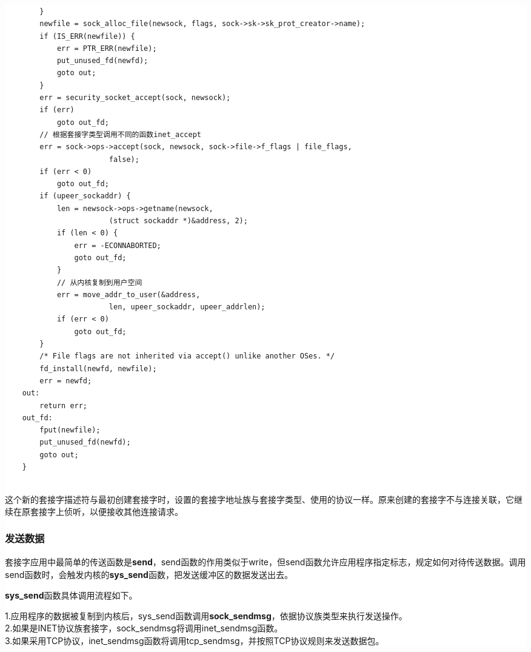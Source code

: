 ```
    	}
    	newfile = sock_alloc_file(newsock, flags, sock->sk->sk_prot_creator->name);
    	if (IS_ERR(newfile)) {
    		err = PTR_ERR(newfile);
    		put_unused_fd(newfd);
    		goto out;
    	}
    	err = security_socket_accept(sock, newsock);
    	if (err)
    		goto out_fd;
        // 根据套接字类型调用不同的函数inet_accept
    	err = sock->ops->accept(sock, newsock, sock->file->f_flags | file_flags,
    					false);
    	if (err < 0)
    		goto out_fd;
    	if (upeer_sockaddr) {
    		len = newsock->ops->getname(newsock,
    					(struct sockaddr *)&address, 2);
    		if (len < 0) {
    			err = -ECONNABORTED;
    			goto out_fd;
    		}
            // 从内核复制到用户空间
    		err = move_addr_to_user(&address,
    					len, upeer_sockaddr, upeer_addrlen);
    		if (err < 0)
    			goto out_fd;
    	}
    	/* File flags are not inherited via accept() unlike another OSes. */
    	fd_install(newfd, newfile);
    	err = newfd;
    out:
    	return err;
    out_fd:
    	fput(newfile);
    	put_unused_fd(newfd);
    	goto out;
    }
    

```

这个新的套接字描述符与最初创建套接字时，设置的套接字地址族与套接字类型、使用的协议一样。原来创建的套接字不与连接关联，它继续在原套接字上侦听，以便接收其他连接请求。

### 发送数据

套接字应用中最简单的传送函数是**send**，send函数的作用类似于write，但send函数允许应用程序指定标志，规定如何对待传送数据。调用send函数时，会触发内核的**sys\_send**函数，把发送缓冲区的数据发送出去。

**sys\_send**函数具体调用流程如下。

1.应用程序的数据被复制到内核后，sys\_send函数调用**sock\_sendmsg**，依据协议族类型来执行发送操作。  
2.如果是INET协议族套接字，sock\_sendmsg将调用inet\_sendmsg函数。  
3.如果采用TCP协议，inet\_sendmsg函数将调用tcp\_sendmsg，并按照TCP协议规则来发送数据包。
